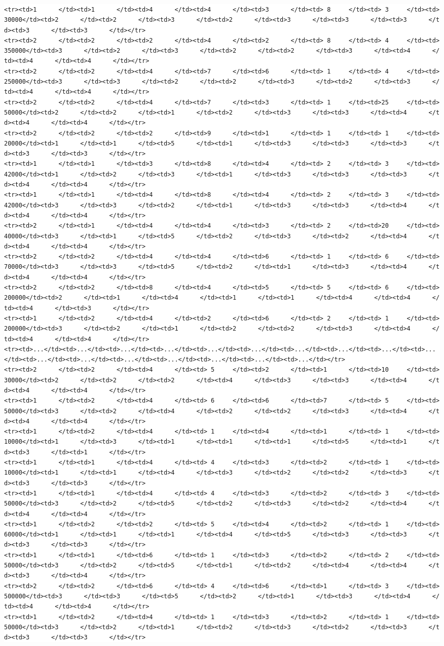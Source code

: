 	<tr><td>1      </td><td>1      </td><td>4      </td><td>4      </td><td>3      </td><td> 8     </td><td> 3     </td><td>  30000</td><td>2      </td><td>2      </td><td>3      </td><td>2      </td><td>3      </td><td>3      </td><td>3      </td><td>3      </td><td>3      </td></tr>
	<tr><td>2      </td><td>2      </td><td>2      </td><td>4      </td><td>2      </td><td> 8     </td><td> 4     </td><td> 350000</td><td>3      </td><td>2      </td><td>3      </td><td>2      </td><td>2      </td><td>3      </td><td>4      </td><td>4      </td><td>4      </td></tr>
	<tr><td>2      </td><td>2      </td><td>4      </td><td>7      </td><td>6      </td><td> 1     </td><td> 4     </td><td> 250000</td><td>3      </td><td>3      </td><td>2      </td><td>2      </td><td>3      </td><td>2      </td><td>3      </td><td>4      </td><td>4      </td></tr>
	<tr><td>2      </td><td>2      </td><td>4      </td><td>7      </td><td>3      </td><td> 1     </td><td>25     </td><td>  50000</td><td>2      </td><td>2      </td><td>1      </td><td>2      </td><td>3      </td><td>3      </td><td>4      </td><td>4      </td><td>4      </td></tr>
	<tr><td>2      </td><td>2      </td><td>2      </td><td>9      </td><td>1      </td><td> 1     </td><td> 1     </td><td>  20000</td><td>1      </td><td>1      </td><td>5      </td><td>1      </td><td>3      </td><td>3      </td><td>3      </td><td>3      </td><td>3      </td></tr>
	<tr><td>1      </td><td>1      </td><td>3      </td><td>8      </td><td>4      </td><td> 2     </td><td> 3     </td><td>  42000</td><td>1      </td><td>2      </td><td>3      </td><td>1      </td><td>3      </td><td>3      </td><td>3      </td><td>4      </td><td>4      </td></tr>
	<tr><td>1      </td><td>1      </td><td>4      </td><td>8      </td><td>4      </td><td> 2     </td><td> 3     </td><td>  42000</td><td>3      </td><td>3      </td><td>2      </td><td>1      </td><td>3      </td><td>3      </td><td>4      </td><td>4      </td><td>4      </td></tr>
	<tr><td>2      </td><td>1      </td><td>4      </td><td>4      </td><td>3      </td><td> 2     </td><td>20     </td><td>  40000</td><td>3      </td><td>1      </td><td>5      </td><td>2      </td><td>3      </td><td>2      </td><td>4      </td><td>4      </td><td>4      </td></tr>
	<tr><td>2      </td><td>2      </td><td>4      </td><td>4      </td><td>6      </td><td> 1     </td><td> 6     </td><td>  70000</td><td>3      </td><td>3      </td><td>5      </td><td>2      </td><td>1      </td><td>3      </td><td>4      </td><td>4      </td><td>4      </td></tr>
	<tr><td>2      </td><td>2      </td><td>8      </td><td>4      </td><td>5      </td><td> 5     </td><td> 6     </td><td> 200000</td><td>2      </td><td>1      </td><td>4      </td><td>1      </td><td>1      </td><td>4      </td><td>4      </td><td>4      </td><td>3      </td></tr>
	<tr><td>1      </td><td>2      </td><td>4      </td><td>2      </td><td>6      </td><td> 2     </td><td> 1     </td><td> 200000</td><td>3      </td><td>2      </td><td>1      </td><td>2      </td><td>2      </td><td>3      </td><td>4      </td><td>4      </td><td>4      </td></tr>
	<tr><td>...</td><td>...</td><td>...</td><td>...</td><td>...</td><td>...</td><td>...</td><td>...</td><td>...</td><td>...</td><td>...</td><td>...</td><td>...</td><td>...</td><td>...</td><td>...</td><td>...</td></tr>
	<tr><td>2      </td><td>2      </td><td>4      </td><td> 5     </td><td>2      </td><td>1      </td><td>10     </td><td>  30000</td><td>2      </td><td>2      </td><td>2      </td><td>4      </td><td>3      </td><td>3      </td><td>4      </td><td>4      </td><td>4      </td></tr>
	<tr><td>1      </td><td>2      </td><td>4      </td><td> 6     </td><td>6      </td><td>7      </td><td> 5     </td><td>  50000</td><td>3      </td><td>2      </td><td>4      </td><td>2      </td><td>2      </td><td>3      </td><td>4      </td><td>4      </td><td>4      </td></tr>
	<tr><td>1      </td><td>2      </td><td>4      </td><td> 1     </td><td>4      </td><td>1      </td><td> 1     </td><td>  10000</td><td>1      </td><td>3      </td><td>1      </td><td>1      </td><td>1      </td><td>5      </td><td>1      </td><td>3      </td><td>1      </td></tr>
	<tr><td>1      </td><td>1      </td><td>4      </td><td> 4     </td><td>3      </td><td>2      </td><td> 1     </td><td>  10000</td><td>1      </td><td>1      </td><td>4      </td><td>3      </td><td>2      </td><td>2      </td><td>3      </td><td>3      </td><td>3      </td></tr>
	<tr><td>1      </td><td>1      </td><td>4      </td><td> 4     </td><td>3      </td><td>2      </td><td> 3     </td><td>  50000</td><td>3      </td><td>2      </td><td>5      </td><td>2      </td><td>3      </td><td>2      </td><td>4      </td><td>4      </td><td>4      </td></tr>
	<tr><td>1      </td><td>2      </td><td>2      </td><td> 5     </td><td>4      </td><td>2      </td><td> 1     </td><td>  60000</td><td>1      </td><td>1      </td><td>1      </td><td>4      </td><td>5      </td><td>3      </td><td>3      </td><td>3      </td><td>3      </td></tr>
	<tr><td>1      </td><td>1      </td><td>6      </td><td> 1     </td><td>3      </td><td>2      </td><td> 2     </td><td>  50000</td><td>3      </td><td>2      </td><td>5      </td><td>1      </td><td>2      </td><td>4      </td><td>4      </td><td>3      </td><td>4      </td></tr>
	<tr><td>2      </td><td>2      </td><td>6      </td><td> 4     </td><td>6      </td><td>1      </td><td> 3     </td><td> 500000</td><td>3      </td><td>3      </td><td>5      </td><td>2      </td><td>1      </td><td>3      </td><td>4      </td><td>4      </td><td>4      </td></tr>
	<tr><td>1      </td><td>2      </td><td>4      </td><td> 1     </td><td>3      </td><td>2      </td><td> 1     </td><td>  50000</td><td>3      </td><td>2      </td><td>1      </td><td>2      </td><td>3      </td><td>2      </td><td>3      </td><td>3      </td><td>3      </td></tr>